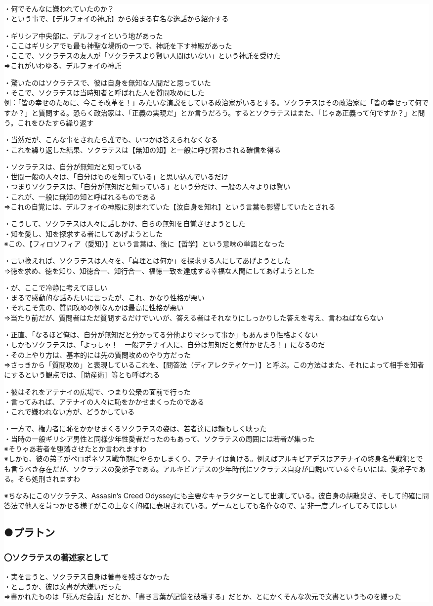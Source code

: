 ・何でそんなに嫌われていたのか？  
・という事で、【デルフォイの神託】から始まる有名な逸話から紹介する  
  
・ギリシア中央部に、デルフォイという地があった  
・ここはギリシアでも最も神聖な場所の一つで、神託を下す神殿があった  
・ここで、ソクラテスの友人が「ソクラテスより賢い人間はいない」という神託を受けた  
⇒これがいわゆる、デルフォイの神託  
  
・驚いたのはソクラテスで、彼は自身を無知な人間だと思っていた  
・そこで、ソクラテスは当時知者と呼ばれた人を質問攻めにした  
例：「皆の幸せのために、今こそ改革を！」みたいな演説をしている政治家がいるとする。ソクラテスはその政治家に「皆の幸せって何ですか？」と質問する。恐らく政治家は、「正義の実現だ」とか言うだろう。するとソクラテスはまた、「じゃあ正義って何ですか？」と問う。これをひたすら繰り返す  
  
・当然だが、こんな事をされたら誰でも、いつかは答えられなくなる  
・これを繰り返した結果、ソクラテスは【無知の知】と一般に呼び習わされる確信を得る  
  
・ソクラテスは、自分が無知だと知っている  
・世間一般の人々は、「自分はものを知っている」と思い込んでいるだけ  
・つまりソクラテスは、「自分が無知だと知っている」という分だけ、一般の人々よりは賢い  
・これが、一般に無知の知と呼ばれるものである  
⇒これの自覚には、デルフォイの神殿に刻まれていた【汝自身を知れ】という言葉も影響していたとされる  
  
・こうして、ソクラテスは人々に話しかけ、自らの無知を自覚させようとした  
・知を愛し、知を探求する者にしてあげようとした  
※この、【フィロソフィア（愛知）】という言葉は、後に【哲学】という意味の単語となった  
  
・言い換えれば、ソクラテスは人々を、「真理とは何か」を探求する人にしてあげようとした  
⇒徳を求め、徳を知り、知徳合一、知行合一、福徳一致を達成する幸福な人間にしてあげようとした  
  
・が、ここで冷静に考えてほしい  
・まるで感動的な話みたいに言ったが、これ、かなり性格が悪い  
・それこそ先の、質問攻めの例なんかは最高に性格が悪い  
⇒当たり前だが、質問者はただ質問するだけでいいが、答える者はそれなりにしっかりした答えを考え、言わねばならない  
  
  
・正直、「なるほど俺は、自分が無知だと分かってる分他よりマシって事か」もあんまり性格よくない  
・しかもソクラテスは、「よっしゃ！　一般アテナイ人に、自分は無知だと気付かせたろ！」になるのだ  
・その上やり方は、基本的には先の質問攻めのやり方だった  
⇒さっきから「質問攻め」と表現しているこれを、【問答法（ディアレクティケー）】と呼ぶ。この方法はまた、それによって相手を知者にするという観点では、［助産術］等とも呼ばれる  
  
・彼はそれをアテナイの広場で、つまり公衆の面前で行った  
・言ってみれば、アテナイの人々に恥をかかせまくったのである  
・これで嫌われない方が、どうかしている  
  
・一方で、権力者に恥をかかせまくるソクラテスの姿は、若者達には頼もしく映った  
・当時の一般ギリシア男性と同様少年性愛者だったのもあって、ソクラテスの周囲には若者が集った  
※そりゃあ若者を堕落させたとか言われますわ  
※しかも、彼の弟子がペロポネソス戦争期にやらかしまくり、アテナイは負ける。例えばアルキビアデスはアテナイの終身名誉戦犯とでも言うべき存在だが、ソクラテスの愛弟子である。アルキビアデスの少年時代にソクラテス自身が口説いているぐらいには、愛弟子である。そら処刑されますわ  
  
※ちなみにこのソクラテス、Assasin’s Creed Odysseyにも主要なキャラクターとして出演している。彼自身の胡散臭さ、そして的確に問答法で他人を苛つかせる様子がこの上なく的確に表現されている。ゲームとしても名作なので、是非一度プレイしてみてほしい  
  
  
  
## ●プラトン  
### 〇ソクラテスの著述家として  
・実を言うと、ソクラテス自身は著書を残さなかった  
・と言うか、彼は文書が大嫌いだった  
⇒書かれたものは「死んだ会話」だとか、「書き言葉が記憶を破壊する」だとか、とにかくそんな次元で文書というものを嫌った  
  